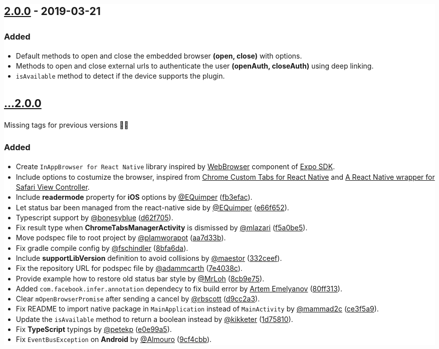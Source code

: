 ## [2.0.0] - 2019-03-21
### Added
- Default methods to open and close the embedded browser **(open, close)** with options.
- Methods to open and close external urls to authenticate the user **(openAuth, closeAuth)** using deep linking.
- `isAvailable` method to detect if the device supports the plugin.

## [...2.0.0]
Missing tags for previous versions 🤷‍♂
### Added
- Create `InAppBrowser for React Native` library inspired by [WebBrowser](https://docs.expo.io/versions/latest/sdk/webbrowser) component of [Expo SDK](https://github.com/expo/expo-sdk/blob/dce1ad93dba25dc5eab486f23e77ba4ec9b6d415/src/WebBrowser.js).
- Include options to costumize the browser, inspired from [Chrome Custom Tabs for React Native](https://github.com/droibit/react-native-custom-tabs) and [A React Native wrapper for Safari View Controller](https://github.com/naoufal/react-native-safari-view).
- Include **readermode** property for **iOS** options by [@EQuimper](https://github.com/EQuimper) ([fb3efac](https://github.com/proyecto26/react-native-inappbrowser/commit/fb3efac7098ff222b07612896cfa2956465a9934)).
- Let status bar been managed from the react-native side by [@EQuimper](https://github.com/EQuimper) ([e66f652](https://github.com/proyecto26/react-native-inappbrowser/commit/e66f652792f4f8fbe30fb469733a5441302d8b08)).
- Typescript support by [@bonesyblue](https://github.com/bonesyblue) ([d62f705](https://github.com/proyecto26/react-native-inappbrowser/commit/d62f705006347cf60117bd526ff632f3533524d4)).
- Fix result type when **ChromeTabsManagerActivity** is dismissed by [@mlazari](https://github.com/mlazari) ([f5a0be5](https://github.com/proyecto26/react-native-inappbrowser/commit/f5a0be5efb631980b3dc46fcfb0fecf32f0ed32e)).
- Move podspec file to root project by [@plamworapot](https://github.com/plamworapot) ([aa7d33b](https://github.com/proyecto26/react-native-inappbrowser/commit/aa7d33b7f6fea502b302ba421582a860b6886a5c)).
- Fix gradle compile config by [@fschindler](https://github.com/fschindler) ([8bfa6da](https://github.com/proyecto26/react-native-inappbrowser/commit/8bfa6da07feedd961a49642b365797637506bedd)).
- Include **supportLibVersion** definition to avoid collisions by [@maestor](https://github.com/maestor) ([332ceef](https://github.com/proyecto26/react-native-inappbrowser/commit/332ceefeba4e729237412954b8b941654263bfbd)).
- Fix the repository URL for podspec file by [@adammcarth](https://github.com/adammcarth) ([7e4038c](https://github.com/proyecto26/react-native-inappbrowser/commit/7e4038c19a7e1a44ab01e9dcd762709ab854eb85)).
- Provide example how to restore old status bar style by [@MrLoh](https://github.com/MrLoh) ([8cb9e75](https://github.com/proyecto26/react-native-inappbrowser/commit/8cb9e7535a3edb0d9919eab7813bf5f136f455ff)).
- Added `com.facebook.infer.annotation` dependecy to fix build error by [Artem Emelyanov](mailto:snainer@gmail.com) ([80ff313](https://github.com/proyecto26/react-native-inappbrowser/commit/80ff313c36911d4d82d2885ad8424d7f0f72de29)).
- Clear `mOpenBrowserPromise` after sending a cancel by [@rbscott](https://github.com/rbscott) ([d9cc2a3](https://github.com/proyecto26/react-native-inappbrowser/commit/d9cc2a3183f84790deb22bf01f4f7658d67bc8ca)).
- Fix README to import native package in `MainApplication` instead of `MainActivity` by [@mammad2c](https://github.com/mammad2c) ([ce3f5a9](https://github.com/proyecto26/react-native-inappbrowser/commit/ce3f5a93812a1a2dd7293092bb4a2972f4943268)).
- Update the `isAvailable` method to return a boolean instead by [@kikketer](https://github.com/kikketer) ([1d75810](https://github.com/proyecto26/react-native-inappbrowser/commit/1d75810881cc6fd5a6913fbef986f897d366cdb9)).
- Fix **TypeScript** typings by [@petekp](https://github.com/petekp) ([e0e99a5](https://github.com/proyecto26/react-native-inappbrowser/commit/e0e99a523d9a2df99263ffbed3f2738afd05b46b)).
- Fix `EventBusException` on **Android** by [@Almouro](https://github.com/Almouro) ([9cf4cbb](https://github.com/proyecto26/react-native-inappbrowser/commit/9cf4cbb58d55c8b534dabac6791e6a2a5428253f)).


[Unreleased]: https://github.com/proyecto26/react-native-inappbrowser/compare/v3.7.0...HEAD
[3.7.0]: https://github.com/proyecto26/react-native-inappbrowser/compare/v3.6.3...v3.7.0
[3.6.3]: https://github.com/proyecto26/react-native-inappbrowser/compare/v3.6.2...v3.6.3
[3.6.2]: https://github.com/proyecto26/react-native-inappbrowser/compare/v3.6.1...v3.6.2
[3.6.1]: https://github.com/proyecto26/react-native-inappbrowser/compare/v3.6.0...v3.6.1
[3.6.0]: https://github.com/proyecto26/react-native-inappbrowser/compare/v3.5.1...v3.6.0
[3.5.1]: https://github.com/proyecto26/react-native-inappbrowser/compare/v3.5.0...v3.5.1
[3.5.0]: https://github.com/proyecto26/react-native-inappbrowser/compare/v3.4.0...v3.5.0
[3.4.0]: https://github.com/proyecto26/react-native-inappbrowser/compare/v3.3.4...v3.4.0
[3.3.4]: https://github.com/proyecto26/react-native-inappbrowser/compare/v3.3.3...v3.3.4
[3.3.3]: https://github.com/proyecto26/react-native-inappbrowser/compare/v3.3.2...v3.3.3
[3.3.2]: https://github.com/proyecto26/react-native-inappbrowser/compare/v3.3.1...v3.3.2
[3.3.1]: https://github.com/proyecto26/react-native-inappbrowser/compare/v3.3.0...v3.3.1
[3.3.0]: https://github.com/proyecto26/react-native-inappbrowser/compare/v3.2.0...v3.3.0
[3.2.0]: https://github.com/proyecto26/react-native-inappbrowser/compare/v3.1.0...v3.2.0
[3.1.0]: https://github.com/proyecto26/react-native-inappbrowser/compare/v3.0.1...v3.1.0
[3.0.1]: https://github.com/proyecto26/react-native-inappbrowser/compare/v3.0.0...v3.0.1
[3.0.0]: https://github.com/proyecto26/react-native-inappbrowser/compare/2.0.4...v3.0.0
[2.0.4]: https://github.com/proyecto26/react-native-inappbrowser/compare/2.0.3...2.0.4
[2.0.3]: https://github.com/proyecto26/react-native-inappbrowser/compare/2.0.2...2.0.3
[2.0.2]: https://github.com/proyecto26/react-native-inappbrowser/compare/2.0.1...2.0.2
[2.0.1]: https://github.com/proyecto26/react-native-inappbrowser/compare/2.0...2.0.1
[2.0.0]: https://github.com/proyecto26/react-native-inappbrowser/releases/tag/2.0
[...2.0.0]: https://github.com/proyecto26/react-native-inappbrowser/compare/bf51cfd...2.0
